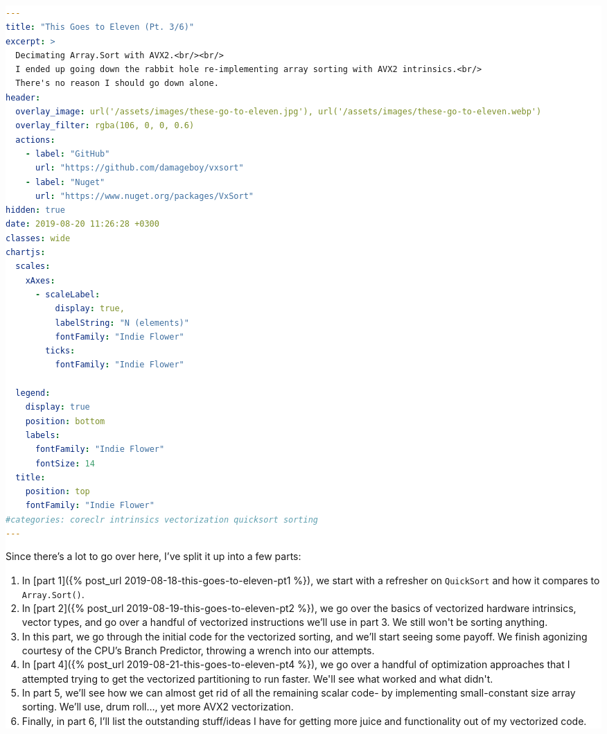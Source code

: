 ```yaml
---
title: "This Goes to Eleven (Pt. 3/6)"
excerpt: >
  Decimating Array.Sort with AVX2.<br/><br/>
  I ended up going down the rabbit hole re-implementing array sorting with AVX2 intrinsics.<br/>
  There's no reason I should go down alone.
header:
  overlay_image: url('/assets/images/these-go-to-eleven.jpg'), url('/assets/images/these-go-to-eleven.webp')
  overlay_filter: rgba(106, 0, 0, 0.6)
  actions:
    - label: "GitHub"
      url: "https://github.com/damageboy/vxsort"
    - label: "Nuget"
      url: "https://www.nuget.org/packages/VxSort"
hidden: true
date: 2019-08-20 11:26:28 +0300
classes: wide
chartjs:
  scales:
    xAxes:
      - scaleLabel:
          display: true,
          labelString: "N (elements)"
          fontFamily: "Indie Flower"
        ticks:
          fontFamily: "Indie Flower"

  legend:
    display: true
    position: bottom
    labels:
      fontFamily: "Indie Flower"
      fontSize: 14
  title:
    position: top
    fontFamily: "Indie Flower"
#categories: coreclr intrinsics vectorization quicksort sorting
---
```


Since there’s a lot to go over here, I’ve split it up into a few parts:

1. In [part 1]({% post_url 2019-08-18-this-goes-to-eleven-pt1 %}), we start with a refresher on `QuickSort` and how it compares to `Array.Sort()`.
2. In [part 2]({% post_url 2019-08-19-this-goes-to-eleven-pt2 %}), we go over the basics of vectorized hardware intrinsics, vector types, and go over a handful of vectorized instructions we’ll use in part 3. We still won't be sorting anything.
3. In this part, we go through the initial code for the vectorized sorting, and we’ll start seeing some payoff. We finish agonizing courtesy of the CPU’s Branch Predictor, throwing a wrench into our attempts.
4. In [part 4]({% post_url 2019-08-21-this-goes-to-eleven-pt4 %}), we go over a handful of optimization approaches that I attempted trying to get the vectorized partitioning to run faster. We'll see what worked and what didn't.
5. In part 5, we’ll see how we can almost get rid of all the remaining scalar code- by implementing small-constant size array sorting. We’ll use, drum roll…, yet more AVX2 vectorization.
6. Finally, in part 6, I’ll list the outstanding stuff/ideas I have for getting more juice and functionality out of my vectorized code.
